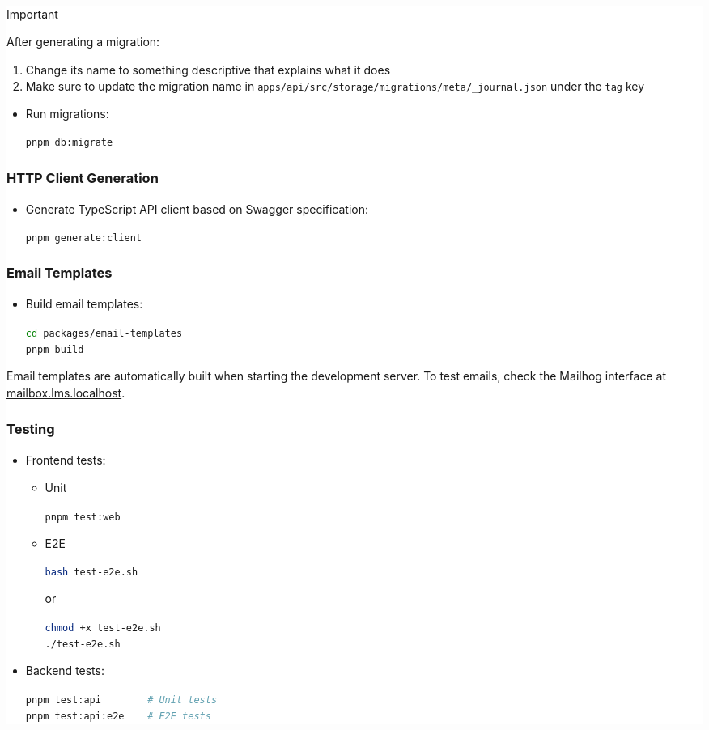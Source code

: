 > [!IMPORTANT]
> After generating a migration:
>
> 1. Change its name to something descriptive that explains what it does
> 2. Make sure to update the migration name in `apps/api/src/storage/migrations/meta/_journal.json` under the `tag` key

- Run migrations:
  ```bash
  pnpm db:migrate
  ```

### HTTP Client Generation

- Generate TypeScript API client based on Swagger specification:
  ```bash
  pnpm generate:client
  ```

### Email Templates

- Build email templates:
  ```bash
  cd packages/email-templates
  pnpm build
  ```

Email templates are automatically built when starting the development server. To test emails, check the Mailhog interface at [mailbox.lms.localhost](https://mailbox.lms.localhost).

### Testing

- Frontend tests:

  - Unit
    ```bash
    pnpm test:web
    ```
  - E2E

    ```bash
    bash test-e2e.sh
    ```

    or

    ```bash
    chmod +x test-e2e.sh
    ./test-e2e.sh
    ```

- Backend tests:
  ```bash
  pnpm test:api        # Unit tests
  pnpm test:api:e2e    # E2E tests
  ```
